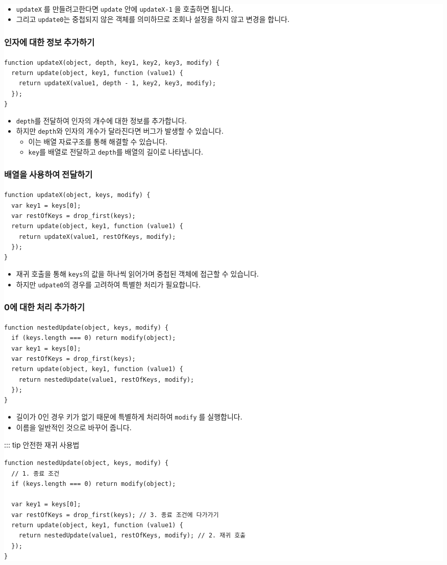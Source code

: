 - `updateX` 를 만들려고한다면 `update` 안에 `updateX-1` 을 호출하면 됩니다.
- 그리고 `update0`는 중첩되지 않은 객체를 의미하므로 조회나 설정을 하지 않고 변경을 합니다.

### 인자에 대한 정보 추가하기

```tsx
function updateX(object, depth, key1, key2, key3, modify) {
  return update(object, key1, function (value1) {
    return updateX(value1, depth - 1, key2, key3, modify);
  });
}
```

- `depth`를 전달하여 인자의 개수에 대한 정보를 추가합니다.
- 하지만 `depth`와 인자의 개수가 달라진다면 버그가 발생할 수 있습니다.
  - 이는 배열 자료구조를 통해 해결할 수 있습니다.
  - `key`를 배열로 전달하고 `depth`를 배열의 길이로 나타냅니다.

### 배열을 사용하여 전달하기

```tsx
function updateX(object, keys, modify) {
  var key1 = keys[0];
  var restOfKeys = drop_first(keys);
  return update(object, key1, function (value1) {
    return updateX(value1, restOfKeys, modify);
  });
}
```

- 재귀 호출을 통해 `keys`의 값을 하나씩 읽어가며 중첩된 객체에 접근할 수 있습니다.
- 하지만 `udpate0`의 경우를 고려하여 특별한 처리가 필요합니다.

### 0에 대한 처리 추가하기

```tsx
function nestedUpdate(object, keys, modify) {
  if (keys.length === 0) return modify(object);
  var key1 = keys[0];
  var restOfKeys = drop_first(keys);
  return update(object, key1, function (value1) {
    return nestedUpdate(value1, restOfKeys, modify);
  });
}
```

- 길이가 0인 경우 키가 없기 때문에 특별하게 처리하여 `modify` 를 실행합니다.
- 이름을 일반적인 것으로 바꾸어 줍니다.

::: tip 안전한 재귀 사용법

```tsx
function nestedUpdate(object, keys, modify) {
  // 1. 종료 조건
  if (keys.length === 0) return modify(object);

  var key1 = keys[0];
  var restOfKeys = drop_first(keys); // 3. 종료 조건에 다가가기
  return update(object, key1, function (value1) {
    return nestedUpdate(value1, restOfKeys, modify); // 2. 재귀 호출
  });
}
```
